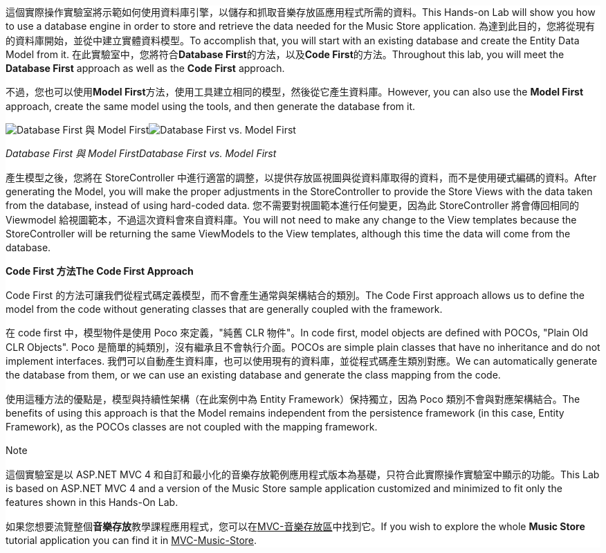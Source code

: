 <span data-ttu-id="330f0-114">這個實際操作實驗室將示範如何使用資料庫引擎，以儲存和抓取音樂存放區應用程式所需的資料。</span><span class="sxs-lookup"><span data-stu-id="330f0-114">This Hands-on Lab will show you how to use a database engine in order to store and retrieve the data needed for the Music Store application.</span></span> <span data-ttu-id="330f0-115">為達到此目的，您將從現有的資料庫開始，並從中建立實體資料模型。</span><span class="sxs-lookup"><span data-stu-id="330f0-115">To accomplish that, you will start with an existing database and create the Entity Data Model from it.</span></span> <span data-ttu-id="330f0-116">在此實驗室中，您將符合**Database First**的方法，以及**Code First**的方法。</span><span class="sxs-lookup"><span data-stu-id="330f0-116">Throughout this lab, you will meet the **Database First** approach as well as the **Code First** approach.</span></span>

<span data-ttu-id="330f0-117">不過，您也可以使用**Model First**方法，使用工具建立相同的模型，然後從它產生資料庫。</span><span class="sxs-lookup"><span data-stu-id="330f0-117">However, you can also use the **Model First** approach, create the same model using the tools, and then generate the database from it.</span></span>

<span data-ttu-id="330f0-118">![Database First 與 Model First](aspnet-mvc-4-models-and-data-access/_static/image1.png "Database First 與 Model First")</span><span class="sxs-lookup"><span data-stu-id="330f0-118">![Database First vs. Model First](aspnet-mvc-4-models-and-data-access/_static/image1.png "Database First vs. Model First")</span></span>

<span data-ttu-id="330f0-119">*Database First 與 Model First*</span><span class="sxs-lookup"><span data-stu-id="330f0-119">*Database First vs. Model First*</span></span>

<span data-ttu-id="330f0-120">產生模型之後，您將在 StoreController 中進行適當的調整，以提供存放區視圖與從資料庫取得的資料，而不是使用硬式編碼的資料。</span><span class="sxs-lookup"><span data-stu-id="330f0-120">After generating the Model, you will make the proper adjustments in the StoreController to provide the Store Views with the data taken from the database, instead of using hard-coded data.</span></span> <span data-ttu-id="330f0-121">您不需要對視圖範本進行任何變更，因為此 StoreController 將會傳回相同的 Viewmodel 給視圖範本，不過這次資料會來自資料庫。</span><span class="sxs-lookup"><span data-stu-id="330f0-121">You will not need to make any change to the View templates because the StoreController will be returning the same ViewModels to the View templates, although this time the data will come from the database.</span></span>

<span data-ttu-id="330f0-122">**Code First 方法**</span><span class="sxs-lookup"><span data-stu-id="330f0-122">**The Code First Approach**</span></span>

<span data-ttu-id="330f0-123">Code First 的方法可讓我們從程式碼定義模型，而不會產生通常與架構結合的類別。</span><span class="sxs-lookup"><span data-stu-id="330f0-123">The Code First approach allows us to define the model from the code without generating classes that are generally coupled with the framework.</span></span>

<span data-ttu-id="330f0-124">在 code first 中，模型物件是使用 Poco 來定義，&quot;純舊 CLR 物件&quot;。</span><span class="sxs-lookup"><span data-stu-id="330f0-124">In code first, model objects are defined with POCOs, &quot;Plain Old CLR Objects&quot;.</span></span> <span data-ttu-id="330f0-125">Poco 是簡單的純類別，沒有繼承且不會執行介面。</span><span class="sxs-lookup"><span data-stu-id="330f0-125">POCOs are simple plain classes that have no inheritance and do not implement interfaces.</span></span> <span data-ttu-id="330f0-126">我們可以自動產生資料庫，也可以使用現有的資料庫，並從程式碼產生類別對應。</span><span class="sxs-lookup"><span data-stu-id="330f0-126">We can automatically generate the database from them, or we can use an existing database and generate the class mapping from the code.</span></span>

<span data-ttu-id="330f0-127">使用這種方法的優點是，模型與持續性架構（在此案例中為 Entity Framework）保持獨立，因為 Poco 類別不會與對應架構結合。</span><span class="sxs-lookup"><span data-stu-id="330f0-127">The benefits of using this approach is that the Model remains independent from the persistence framework (in this case, Entity Framework), as the POCOs classes are not coupled with the mapping framework.</span></span>

> [!NOTE]
> <span data-ttu-id="330f0-128">這個實驗室是以 ASP.NET MVC 4 和自訂和最小化的音樂存放範例應用程式版本為基礎，只符合此實際操作實驗室中顯示的功能。</span><span class="sxs-lookup"><span data-stu-id="330f0-128">This Lab is based on ASP.NET MVC 4 and a version of the Music Store sample application customized and minimized to fit only the features shown in this Hands-On Lab.</span></span>
> 
> <span data-ttu-id="330f0-129">如果您想要流覽整個**音樂存放**教學課程應用程式，您可以在[MVC-音樂存放區](https://github.com/evilDave/MVC-Music-Store)中找到它。</span><span class="sxs-lookup"><span data-stu-id="330f0-129">If you wish to explore the whole **Music Store** tutorial application you can find it in [MVC-Music-Store](https://github.com/evilDave/MVC-Music-Store).</span></span>

